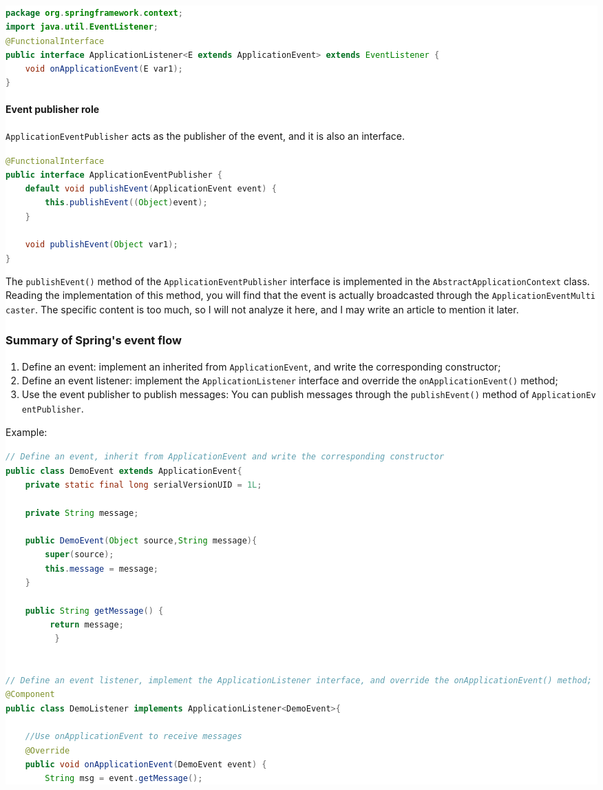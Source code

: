 ```java
package org.springframework.context;
import java.util.EventListener;
@FunctionalInterface
public interface ApplicationListener<E extends ApplicationEvent> extends EventListener {
    void onApplicationEvent(E var1);
}
```

#### Event publisher role

`ApplicationEventPublisher` acts as the publisher of the event, and it is also an interface.

```java
@FunctionalInterface
public interface ApplicationEventPublisher {
    default void publishEvent(ApplicationEvent event) {
        this.publishEvent((Object)event);
    }

    void publishEvent(Object var1);
}

```

The `publishEvent()` method of the `ApplicationEventPublisher` interface is implemented in the `AbstractApplicationContext` class. Reading the implementation of this method, you will find that the event is actually broadcasted through the `ApplicationEventMulticaster`. The specific content is too much, so I will not analyze it here, and I may write an article to mention it later.

### Summary of Spring's event flow

1. Define an event: implement an inherited from `ApplicationEvent`, and write the corresponding constructor;
2. Define an event listener: implement the `ApplicationListener` interface and override the `onApplicationEvent()` method;
3. Use the event publisher to publish messages: You can publish messages through the `publishEvent()` method of `ApplicationEventPublisher`.

Example:

```java
// Define an event, inherit from ApplicationEvent and write the corresponding constructor
public class DemoEvent extends ApplicationEvent{
    private static final long serialVersionUID = 1L;

    private String message;

    public DemoEvent(Object source,String message){
        super(source);
        this.message = message;
    }

    public String getMessage() {
         return message;
          }

    
// Define an event listener, implement the ApplicationListener interface, and override the onApplicationEvent() method;
@Component
public class DemoListener implements ApplicationListener<DemoEvent>{

    //Use onApplicationEvent to receive messages
    @Override
    public void onApplicationEvent(DemoEvent event) {
        String msg = event.getMessage();
```